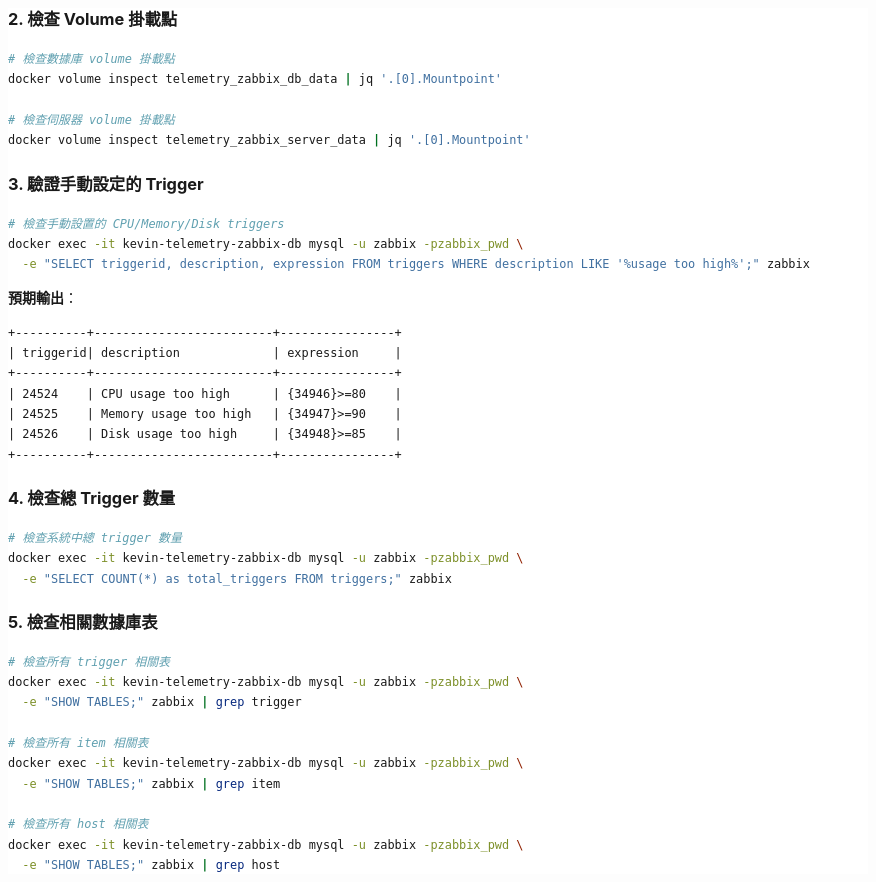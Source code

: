 ### 2. 檢查 Volume 掛載點

```bash
# 檢查數據庫 volume 掛載點
docker volume inspect telemetry_zabbix_db_data | jq '.[0].Mountpoint'

# 檢查伺服器 volume 掛載點  
docker volume inspect telemetry_zabbix_server_data | jq '.[0].Mountpoint'
```

### 3. 驗證手動設定的 Trigger

```bash
# 檢查手動設置的 CPU/Memory/Disk triggers
docker exec -it kevin-telemetry-zabbix-db mysql -u zabbix -pzabbix_pwd \
  -e "SELECT triggerid, description, expression FROM triggers WHERE description LIKE '%usage too high%';" zabbix
```

**預期輸出**：
```
+----------+-------------------------+----------------+
| triggerid| description             | expression     |
+----------+-------------------------+----------------+
| 24524    | CPU usage too high      | {34946}>=80    |
| 24525    | Memory usage too high   | {34947}>=90    |
| 24526    | Disk usage too high     | {34948}>=85    |
+----------+-------------------------+----------------+
```

### 4. 檢查總 Trigger 數量

```bash
# 檢查系統中總 trigger 數量
docker exec -it kevin-telemetry-zabbix-db mysql -u zabbix -pzabbix_pwd \
  -e "SELECT COUNT(*) as total_triggers FROM triggers;" zabbix
```

### 5. 檢查相關數據庫表

```bash
# 檢查所有 trigger 相關表
docker exec -it kevin-telemetry-zabbix-db mysql -u zabbix -pzabbix_pwd \
  -e "SHOW TABLES;" zabbix | grep trigger

# 檢查所有 item 相關表
docker exec -it kevin-telemetry-zabbix-db mysql -u zabbix -pzabbix_pwd \
  -e "SHOW TABLES;" zabbix | grep item

# 檢查所有 host 相關表
docker exec -it kevin-telemetry-zabbix-db mysql -u zabbix -pzabbix_pwd \
  -e "SHOW TABLES;" zabbix | grep host
```
